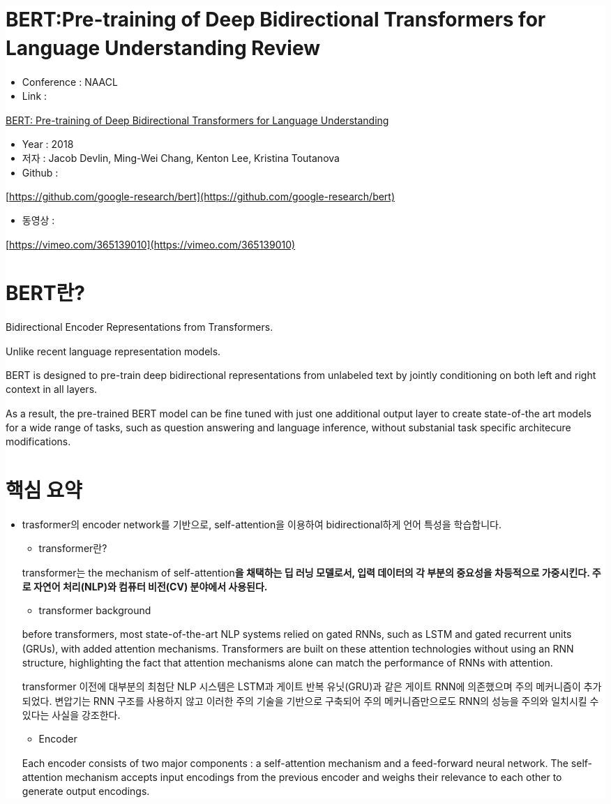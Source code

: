 # BERT:Pre-training of Deep Bidirectional Transformers for Language Understanding Review

- Conference : NAACL
- Link :

[BERT: Pre-training of Deep Bidirectional Transformers for Language Understanding](https://arxiv.org/abs/1810.04805)

- Year : 2018
- 저자 : Jacob Devlin, Ming-Wei Chang, Kenton Lee, Kristina Toutanova
- Github :

[https://github.com/google-research/bert](https://github.com/google-research/bert)

- 동영상 :

[https://vimeo.com/365139010](https://vimeo.com/365139010)

# BERT란?

Bidirectional Encoder Representations from Transformers. 

Unlike recent language representation models.

BERT is designed to pre-train deep bidirectional representations from unlabeled text by jointly conditioning on both left and right context in all layers.

As a result, the pre-trained BERT model can be fine tuned with just one additional output layer to create state-of-the art models for a wide range of tasks, such as question answering and language inference, without substanial task specific architecure modifications.

# 핵심 요약

- trasformer의 encoder network를 기반으로, self-attention을 이용하여 bidirectional하게 언어 특성을 학습합니다.

    - transformer란?
    
    transformer는 the mechanism of self-attention**을 채택하는 딥 러닝 모델로서, 입력 데이터의 각 부분의 중요성을 차등적으로 가중시킨다. 주로 자연어 처리(NLP)와 컴퓨터 비전(CV) 분야에서 사용된다.**
    
    - transformer background
    
    before transformers, most state-of-the-art NLP systems relied on gated RNNs, such as LSTM and gated recurrent units (GRUs), with added attention mechanisms. Transformers are built on these attention technologies without using an RNN structure, highlighting the fact that attention mechanisms alone can match the performance of RNNs with attention.
    
    transformer 이전에 대부분의 최첨단 NLP 시스템은 LSTM과 게이트 반복 유닛(GRU)과 같은 게이트 RNN에 의존했으며 주의 메커니즘이 추가되었다. 변압기는 RNN 구조를 사용하지 않고 이러한 주의 기술을 기반으로 구축되어 주의 메커니즘만으로도 RNN의 성능을 주의와 일치시킬 수 있다는 사실을 강조한다.
    
    - Encoder
    
    Each encoder consists of two major components : a self-attention mechanism and a feed-forward neural network. The self-attention mechanism accepts input encodings from the previous encoder and weighs their relevance to each other to generate output encodings.
    